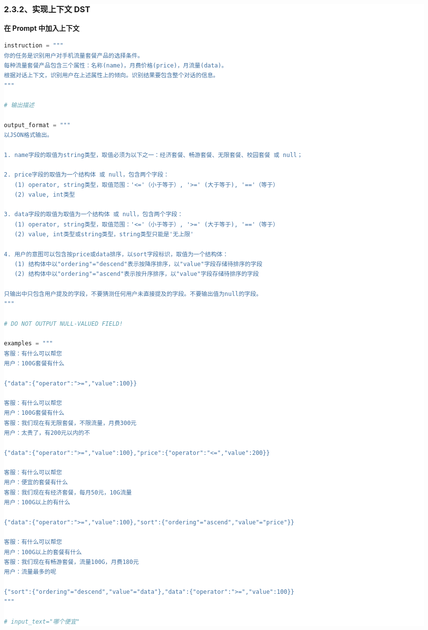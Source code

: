 ### 2.3.2、实现上下文 DST

**在 Prompt 中加入上下文**

```python
instruction = """
你的任务是识别用户对手机流量套餐产品的选择条件。
每种流量套餐产品包含三个属性：名称(name)，月费价格(price)，月流量(data)。
根据对话上下文，识别用户在上述属性上的倾向。识别结果要包含整个对话的信息。
"""

# 输出描述

output_format = """
以JSON格式输出。

1. name字段的取值为string类型，取值必须为以下之一：经济套餐、畅游套餐、无限套餐、校园套餐 或 null；

2. price字段的取值为一个结构体 或 null，包含两个字段：
   (1) operator, string类型，取值范围：'<='（小于等于）, '>=' (大于等于), '=='（等于）
   (2) value, int类型

3. data字段的取值为取值为一个结构体 或 null，包含两个字段：
   (1) operator, string类型，取值范围：'<='（小于等于）, '>=' (大于等于), '=='（等于）
   (2) value, int类型或string类型，string类型只能是'无上限'

4. 用户的意图可以包含按price或data排序，以sort字段标识，取值为一个结构体：
   (1) 结构体中以"ordering"="descend"表示按降序排序，以"value"字段存储待排序的字段
   (2) 结构体中以"ordering"="ascend"表示按升序排序，以"value"字段存储待排序的字段

只输出中只包含用户提及的字段，不要猜测任何用户未直接提及的字段。不要输出值为null的字段。
"""

# DO NOT OUTPUT NULL-VALUED FIELD!

examples = """
客服：有什么可以帮您
用户：100G套餐有什么

{"data":{"operator":">=","value":100}}

客服：有什么可以帮您
用户：100G套餐有什么
客服：我们现在有无限套餐，不限流量，月费300元
用户：太贵了，有200元以内的不

{"data":{"operator":">=","value":100},"price":{"operator":"<=","value":200}}

客服：有什么可以帮您
用户：便宜的套餐有什么
客服：我们现在有经济套餐，每月50元，10G流量
用户：100G以上的有什么

{"data":{"operator":">=","value":100},"sort":{"ordering"="ascend","value"="price"}}

客服：有什么可以帮您
用户：100G以上的套餐有什么
客服：我们现在有畅游套餐，流量100G，月费180元
用户：流量最多的呢

{"sort":{"ordering"="descend","value"="data"},"data":{"operator":">=","value":100}}
"""

# input_text="哪个便宜"
```